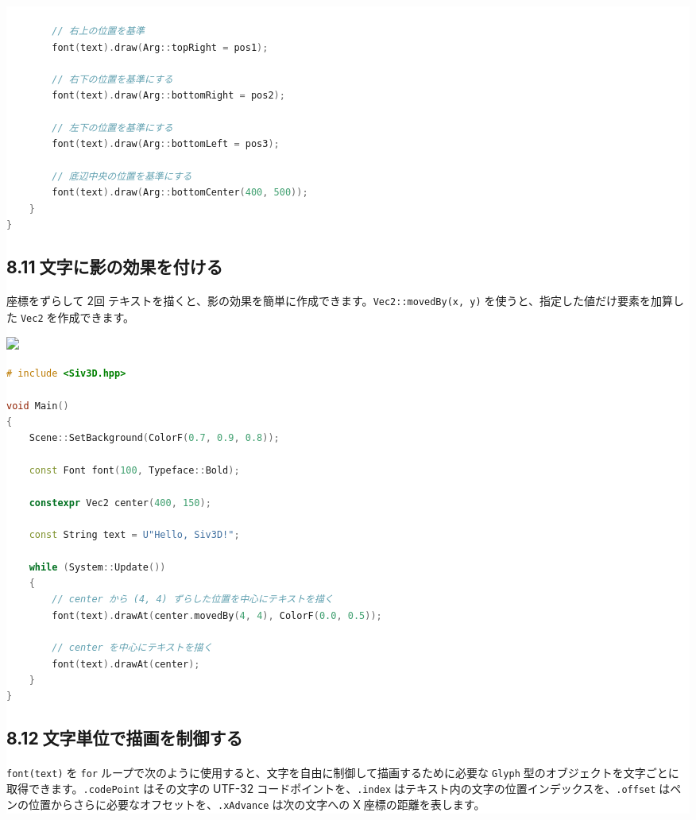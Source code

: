 ```C++

		// 右上の位置を基準
		font(text).draw(Arg::topRight = pos1);

		// 右下の位置を基準にする
		font(text).draw(Arg::bottomRight = pos2);

		// 左下の位置を基準にする
		font(text).draw(Arg::bottomLeft = pos3);

		// 底辺中央の位置を基準にする
		font(text).draw(Arg::bottomCenter(400, 500));
	}
}
```


## 8.11 文字に影の効果を付ける
座標をずらして 2回 テキストを描くと、影の効果を簡単に作成できます。`Vec2::movedBy(x, y)` を使うと、指定した値だけ要素を加算した `Vec2` を作成できます。

![](https://github.com/Siv3D/siv3d.docs.images/blob/master/tutorial/8/11-0.png?raw=true)

```C++
# include <Siv3D.hpp>

void Main()
{
	Scene::SetBackground(ColorF(0.7, 0.9, 0.8));

	const Font font(100, Typeface::Bold);

	constexpr Vec2 center(400, 150);

	const String text = U"Hello, Siv3D!";

	while (System::Update())
	{
		// center から (4, 4) ずらした位置を中心にテキストを描く
		font(text).drawAt(center.movedBy(4, 4), ColorF(0.0, 0.5));

		// center を中心にテキストを描く
		font(text).drawAt(center);
	}
}
```


## 8.12 文字単位で描画を制御する
`font(text)` を `for` ループで次のように使用すると、文字を自由に制御して描画するために必要な `Glyph` 型のオブジェクトを文字ごとに取得できます。`.codePoint` はその文字の UTF-32 コードポイントを、`.index` はテキスト内の文字の位置インデックスを、`.offset` はペンの位置からさらに必要なオフセットを、`.xAdvance` は次の文字への X 座標の距離を表します。
